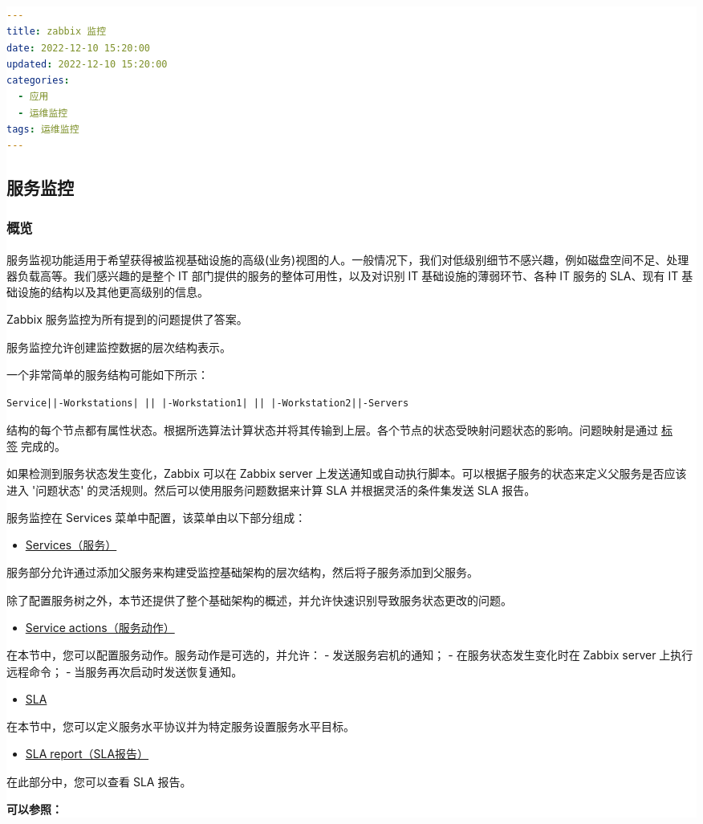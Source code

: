 ```yaml
---
title: zabbix 监控
date: 2022-12-10 15:20:00
updated: 2022-12-10 15:20:00
categories:
  - 应用
  - 运维监控
tags: 运维监控
---
```


## 服务监控

### 概览

服务监视功能适用于希望获得被监视基础设施的高级(业务)视图的人。一般情况下，我们对低级别细节不感兴趣，例如磁盘空间不足、处理器负载高等。我们感兴趣的是整个 IT 部门提供的服务的整体可用性，以及对识别 IT 基础设施的薄弱环节、各种 IT 服务的 SLA、现有 IT 基础设施的结构以及其他更高级别的信息。

Zabbix 服务监控为所有提到的问题提供了答案。

服务监控允许创建监控数据的层次结构表示。

一个非常简单的服务结构可能如下所示：

```text
Service||-Workstations| || |-Workstation1| || |-Workstation2||-Servers
```



结构的每个节点都有属性状态。根据所选算法计算状态并将其传输到上层。各个节点的状态受映射问题状态的影响。问题映射是通过 [标签](https://www.zabbix.com/documentation/6.0/zh/manual/it_services/service_tree#problem-tags) 完成的。

如果检测到服务状态发生变化，Zabbix 可以在 Zabbix server 上发送通知或自动执行脚本。可以根据子服务的状态来定义父服务是否应该进入 '问题状态' 的灵活规则。然后可以使用服务问题数据来计算 SLA 并根据灵活的条件集发送 SLA 报告。

服务监控在 Services 菜单中配置，该菜单由以下部分组成：

- [Services（服务）](https://www.zabbix.com/documentation/6.0/zh/manual/it_services/service_tree)

服务部分允许通过添加父服务来构建受监控基础架构的层次结构，然后将子服务添加到父服务。

除了配置服务树之外，本节还提供了整个基础架构的概述，并允许快速识别导致服务状态更改的问题。

- [Service actions（服务动作）](https://www.zabbix.com/documentation/6.0/zh/manual/it_services/service_actions)

在本节中，您可以配置服务动作。服务动作是可选的，并允许： - 发送服务宕机的通知； - 在服务状态发生变化时在 Zabbix server 上执行远程命令； - 当服务再次启动时发送恢复通知。

- [SLA](https://www.zabbix.com/documentation/6.0/zh/manual/it_services/sla)

在本节中，您可以定义服务水平协议并为特定服务设置服务水平目标。

- [SLA report（SLA报告）](https://www.zabbix.com/documentation/6.0/zh/manual/it_services/sla_report)

在此部分中，您可以查看 SLA 报告。

**可以参照：**
